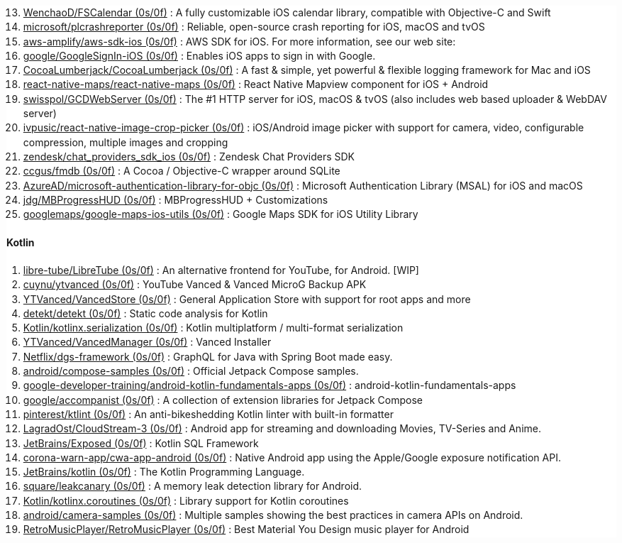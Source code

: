 13. [WenchaoD/FSCalendar (0s/0f)](https://github.com/WenchaoD/FSCalendar) : A fully customizable iOS calendar library, compatible with Objective-C and Swift
14. [microsoft/plcrashreporter (0s/0f)](https://github.com/microsoft/plcrashreporter) : Reliable, open-source crash reporting for iOS, macOS and tvOS
15. [aws-amplify/aws-sdk-ios (0s/0f)](https://github.com/aws-amplify/aws-sdk-ios) : AWS SDK for iOS. For more information, see our web site:
16. [google/GoogleSignIn-iOS (0s/0f)](https://github.com/google/GoogleSignIn-iOS) : Enables iOS apps to sign in with Google.
17. [CocoaLumberjack/CocoaLumberjack (0s/0f)](https://github.com/CocoaLumberjack/CocoaLumberjack) : A fast & simple, yet powerful & flexible logging framework for Mac and iOS
18. [react-native-maps/react-native-maps (0s/0f)](https://github.com/react-native-maps/react-native-maps) : React Native Mapview component for iOS + Android
19. [swisspol/GCDWebServer (0s/0f)](https://github.com/swisspol/GCDWebServer) : The #1 HTTP server for iOS, macOS & tvOS (also includes web based uploader & WebDAV server)
20. [ivpusic/react-native-image-crop-picker (0s/0f)](https://github.com/ivpusic/react-native-image-crop-picker) : iOS/Android image picker with support for camera, video, configurable compression, multiple images and cropping
21. [zendesk/chat_providers_sdk_ios (0s/0f)](https://github.com/zendesk/chat_providers_sdk_ios) : Zendesk Chat Providers SDK
22. [ccgus/fmdb (0s/0f)](https://github.com/ccgus/fmdb) : A Cocoa / Objective-C wrapper around SQLite
23. [AzureAD/microsoft-authentication-library-for-objc (0s/0f)](https://github.com/AzureAD/microsoft-authentication-library-for-objc) : Microsoft Authentication Library (MSAL) for iOS and macOS
24. [jdg/MBProgressHUD (0s/0f)](https://github.com/jdg/MBProgressHUD) : MBProgressHUD + Customizations
25. [googlemaps/google-maps-ios-utils (0s/0f)](https://github.com/googlemaps/google-maps-ios-utils) : Google Maps SDK for iOS Utility Library

#### Kotlin
1. [libre-tube/LibreTube (0s/0f)](https://github.com/libre-tube/LibreTube) : An alternative frontend for YouTube, for Android. [WIP]
2. [cuynu/ytvanced (0s/0f)](https://github.com/cuynu/ytvanced) : YouTube Vanced & Vanced MicroG Backup APK
3. [YTVanced/VancedStore (0s/0f)](https://github.com/YTVanced/VancedStore) : General Application Store with support for root apps and more
4. [detekt/detekt (0s/0f)](https://github.com/detekt/detekt) : Static code analysis for Kotlin
5. [Kotlin/kotlinx.serialization (0s/0f)](https://github.com/Kotlin/kotlinx.serialization) : Kotlin multiplatform / multi-format serialization
6. [YTVanced/VancedManager (0s/0f)](https://github.com/YTVanced/VancedManager) : Vanced Installer
7. [Netflix/dgs-framework (0s/0f)](https://github.com/Netflix/dgs-framework) : GraphQL for Java with Spring Boot made easy.
8. [android/compose-samples (0s/0f)](https://github.com/android/compose-samples) : Official Jetpack Compose samples.
9. [google-developer-training/android-kotlin-fundamentals-apps (0s/0f)](https://github.com/google-developer-training/android-kotlin-fundamentals-apps) : android-kotlin-fundamentals-apps
10. [google/accompanist (0s/0f)](https://github.com/google/accompanist) : A collection of extension libraries for Jetpack Compose
11. [pinterest/ktlint (0s/0f)](https://github.com/pinterest/ktlint) : An anti-bikeshedding Kotlin linter with built-in formatter
12. [LagradOst/CloudStream-3 (0s/0f)](https://github.com/LagradOst/CloudStream-3) : Android app for streaming and downloading Movies, TV-Series and Anime.
13. [JetBrains/Exposed (0s/0f)](https://github.com/JetBrains/Exposed) : Kotlin SQL Framework
14. [corona-warn-app/cwa-app-android (0s/0f)](https://github.com/corona-warn-app/cwa-app-android) : Native Android app using the Apple/Google exposure notification API.
15. [JetBrains/kotlin (0s/0f)](https://github.com/JetBrains/kotlin) : The Kotlin Programming Language.
16. [square/leakcanary (0s/0f)](https://github.com/square/leakcanary) : A memory leak detection library for Android.
17. [Kotlin/kotlinx.coroutines (0s/0f)](https://github.com/Kotlin/kotlinx.coroutines) : Library support for Kotlin coroutines
18. [android/camera-samples (0s/0f)](https://github.com/android/camera-samples) : Multiple samples showing the best practices in camera APIs on Android.
19. [RetroMusicPlayer/RetroMusicPlayer (0s/0f)](https://github.com/RetroMusicPlayer/RetroMusicPlayer) : Best Material You Design music player for Android